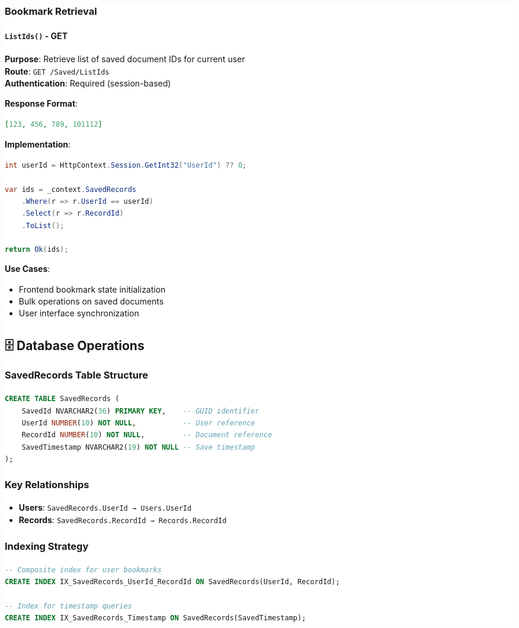 ### Bookmark Retrieval

#### `ListIds()` - GET
**Purpose**: Retrieve list of saved document IDs for current user  
**Route**: `GET /Saved/ListIds`  
**Authentication**: Required (session-based)

**Response Format**:
```json
[123, 456, 789, 101112]
```

**Implementation**:
```csharp
int userId = HttpContext.Session.GetInt32("UserId") ?? 0;

var ids = _context.SavedRecords
    .Where(r => r.UserId == userId)
    .Select(r => r.RecordId)
    .ToList();

return Ok(ids);
```

**Use Cases**:
- Frontend bookmark state initialization
- Bulk operations on saved documents
- User interface synchronization

## 🗄️ Database Operations

### SavedRecords Table Structure
```sql
CREATE TABLE SavedRecords (
    SavedId NVARCHAR2(36) PRIMARY KEY,    -- GUID identifier
    UserId NUMBER(10) NOT NULL,           -- User reference
    RecordId NUMBER(10) NOT NULL,         -- Document reference
    SavedTimestamp NVARCHAR2(19) NOT NULL -- Save timestamp
);
```

### Key Relationships
- **Users**: `SavedRecords.UserId → Users.UserId`
- **Records**: `SavedRecords.RecordId → Records.RecordId`

### Indexing Strategy
```sql
-- Composite index for user bookmarks
CREATE INDEX IX_SavedRecords_UserId_RecordId ON SavedRecords(UserId, RecordId);

-- Index for timestamp queries
CREATE INDEX IX_SavedRecords_Timestamp ON SavedRecords(SavedTimestamp);
```
